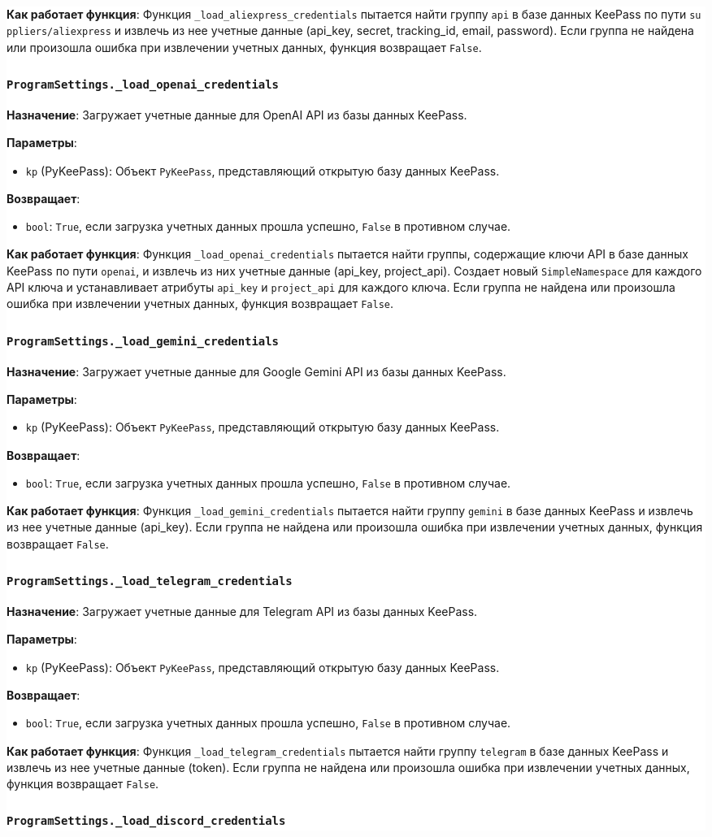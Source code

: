 **Как работает функция**:
Функция `_load_aliexpress_credentials` пытается найти группу `api` в базе данных KeePass по пути `suppliers/aliexpress` и извлечь из нее учетные данные (api\_key, secret, tracking\_id, email, password). Если группа не найдена или произошла ошибка при извлечении учетных данных, функция возвращает `False`.

### `ProgramSettings._load_openai_credentials`

**Назначение**: Загружает учетные данные для OpenAI API из базы данных KeePass.

**Параметры**:
- `kp` (PyKeePass): Объект `PyKeePass`, представляющий открытую базу данных KeePass.

**Возвращает**:
- `bool`: `True`, если загрузка учетных данных прошла успешно, `False` в противном случае.

**Как работает функция**:
Функция `_load_openai_credentials` пытается найти группы, содержащие ключи API в базе данных KeePass по пути `openai`, и извлечь из них учетные данные (api\_key, project\_api).  Создает новый `SimpleNamespace` для каждого API ключа и устанавливает атрибуты `api_key` и `project_api` для каждого ключа.
Если группа не найдена или произошла ошибка при извлечении учетных данных, функция возвращает `False`.

### `ProgramSettings._load_gemini_credentials`

**Назначение**: Загружает учетные данные для Google Gemini API из базы данных KeePass.

**Параметры**:
- `kp` (PyKeePass): Объект `PyKeePass`, представляющий открытую базу данных KeePass.

**Возвращает**:
- `bool`: `True`, если загрузка учетных данных прошла успешно, `False` в противном случае.

**Как работает функция**:
Функция `_load_gemini_credentials` пытается найти группу `gemini` в базе данных KeePass и извлечь из нее учетные данные (api\_key). Если группа не найдена или произошла ошибка при извлечении учетных данных, функция возвращает `False`.

### `ProgramSettings._load_telegram_credentials`

**Назначение**: Загружает учетные данные для Telegram API из базы данных KeePass.

**Параметры**:
- `kp` (PyKeePass): Объект `PyKeePass`, представляющий открытую базу данных KeePass.

**Возвращает**:
- `bool`: `True`, если загрузка учетных данных прошла успешно, `False` в противном случае.

**Как работает функция**:
Функция `_load_telegram_credentials` пытается найти группу `telegram` в базе данных KeePass и извлечь из нее учетные данные (token). Если группа не найдена или произошла ошибка при извлечении учетных данных, функция возвращает `False`.

### `ProgramSettings._load_discord_credentials`
